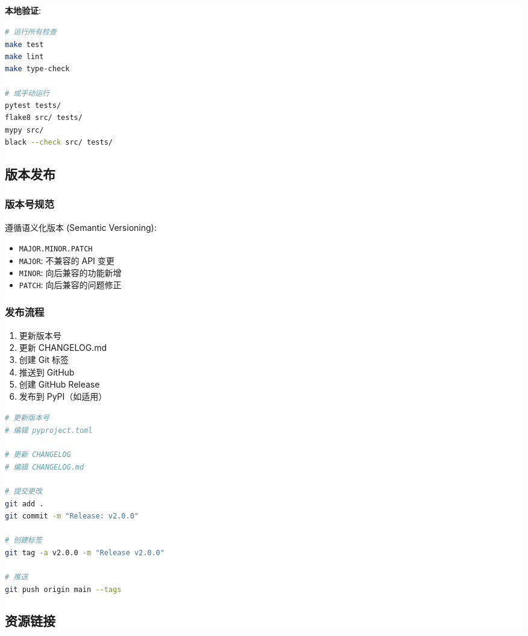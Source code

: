 **本地验证**:
```bash
# 运行所有检查
make test
make lint
make type-check

# 或手动运行
pytest tests/
flake8 src/ tests/
mypy src/
black --check src/ tests/
```

## 版本发布

### 版本号规范

遵循语义化版本 (Semantic Versioning):
- `MAJOR.MINOR.PATCH`
- `MAJOR`: 不兼容的 API 变更
- `MINOR`: 向后兼容的功能新增
- `PATCH`: 向后兼容的问题修正

### 发布流程

1. 更新版本号
2. 更新 CHANGELOG.md
3. 创建 Git 标签
4. 推送到 GitHub
5. 创建 GitHub Release
6. 发布到 PyPI（如适用）

```bash
# 更新版本号
# 编辑 pyproject.toml

# 更新 CHANGELOG
# 编辑 CHANGELOG.md

# 提交更改
git add .
git commit -m "Release: v2.0.0"

# 创建标签
git tag -a v2.0.0 -m "Release v2.0.0"

# 推送
git push origin main --tags
```

## 资源链接
